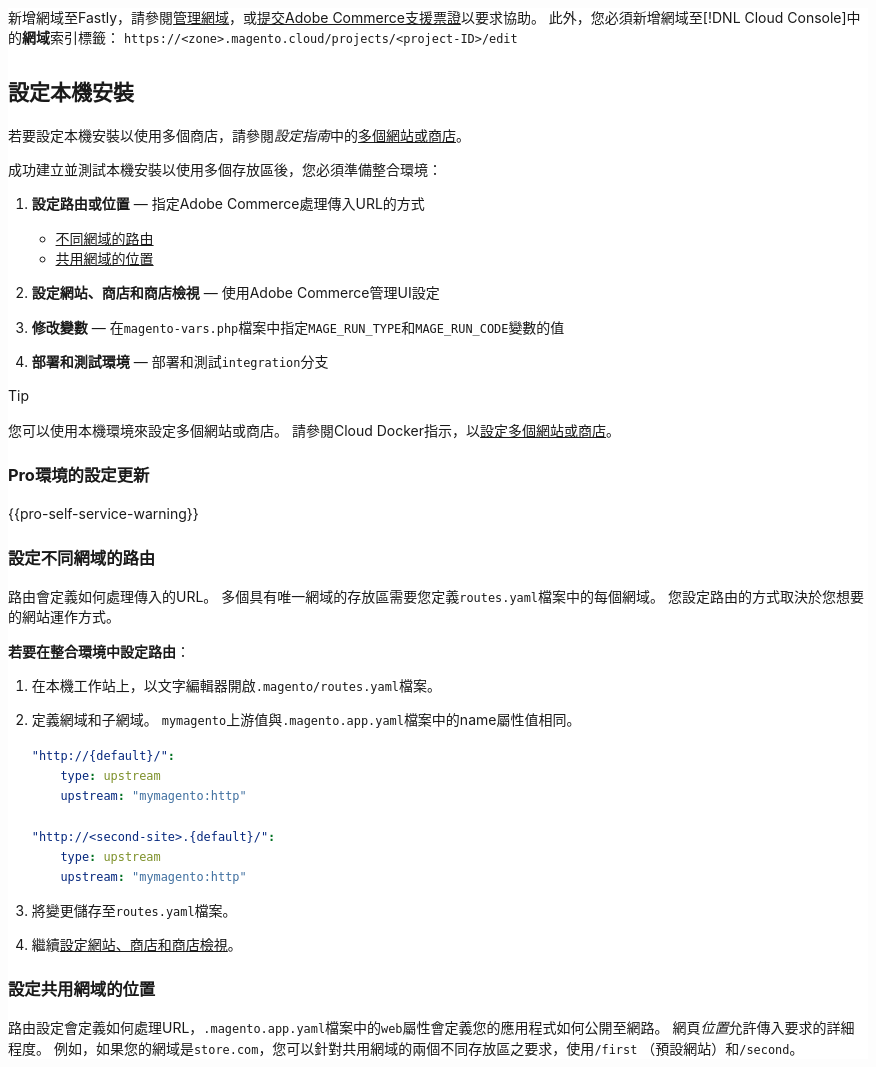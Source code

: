   新增網域至Fastly，請參閱[管理網域](../cdn/fastly-custom-cache-configuration.md#manage-domains)，或[提交Adobe Commerce支援票證](https://experienceleague.adobe.com/docs/commerce-knowledge-base/kb/help-center-guide/magento-help-center-user-guide.html#submit-ticket)以要求協助。 此外，您必須新增網域至[!DNL Cloud Console]中的&#x200B;**網域**&#x200B;索引標籤： `https://<zone>.magento.cloud/projects/<project-ID>/edit`

## 設定本機安裝

若要設定本機安裝以使用多個商店，請參閱&#x200B;_設定指南_&#x200B;中的[多個網站或商店][config-multiweb]。

成功建立並測試本機安裝以使用多個存放區後，您必須準備整合環境：

1. **設定路由或位置** — 指定Adobe Commerce處理傳入URL的方式

   - [不同網域的路由](#configure-routes-for-separate-domains)
   - [共用網域的位置](#configure-locations-for-shared-domains)

1. **設定網站、商店和商店檢視** — 使用Adobe Commerce管理UI設定
1. **修改變數** — 在`magento-vars.php`檔案中指定`MAGE_RUN_TYPE`和`MAGE_RUN_CODE`變數的值
1. **部署和測試環境** — 部署和測試`integration`分支

>[!TIP]
>
>您可以使用本機環境來設定多個網站或商店。 請參閱Cloud Docker指示，以[設定多個網站或商店](https://developer.adobe.com/commerce/cloud-tools/docker/configure/multiple-sites/)。

### Pro環境的設定更新

{{pro-self-service-warning}}

### 設定不同網域的路由

路由會定義如何處理傳入的URL。 多個具有唯一網域的存放區需要您定義`routes.yaml`檔案中的每個網域。 您設定路由的方式取決於您想要的網站運作方式。

**若要在整合環境中設定路由**：

1. 在本機工作站上，以文字編輯器開啟`.magento/routes.yaml`檔案。

1. 定義網域和子網域。 `mymagento`上游值與`.magento.app.yaml`檔案中的name屬性值相同。

   ```yaml
   "http://{default}/":
       type: upstream
       upstream: "mymagento:http"
   
   "http://<second-site>.{default}/":
       type: upstream
       upstream: "mymagento:http"
   ```

1. 將變更儲存至`routes.yaml`檔案。

1. 繼續[設定網站、商店和商店檢視](#set-up-websites-stores-and-store-views)。

### 設定共用網域的位置

路由設定會定義如何處理URL，`.magento.app.yaml`檔案中的`web`屬性會定義您的應用程式如何公開至網路。 網頁&#x200B;_位置_&#x200B;允許傳入要求的詳細程度。 例如，如果您的網域是`store.com`，您可以針對共用網域的兩個不同存放區之要求，使用`/first` （預設網站）和`/second`。


[config-multiweb]: https://experienceleague.adobe.com/docs/commerce-operations/configuration-guide/multi-sites/ms-overview.html